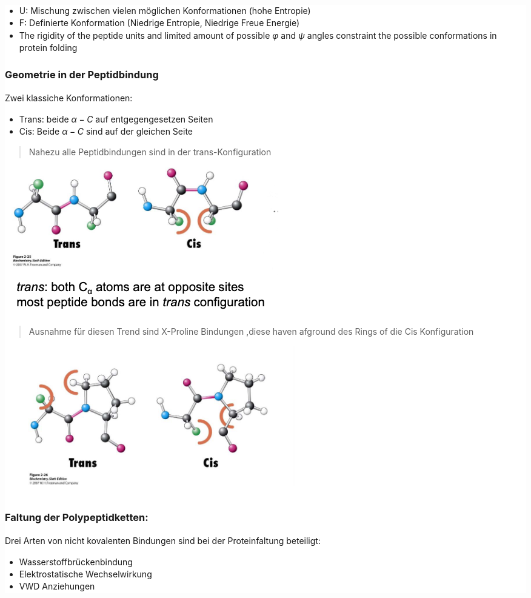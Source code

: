+ U: Mischung zwischen vielen möglichen Konformationen (hohe Entropie)
+ F: Definierte Konformation (Niedrige Entropie, Niedrige Freue Energie)
+ The rigidity of the peptide units and limited amount of possible $\varphi$ and $\psi$ angles constraint the possible conformations in protein folding

### Geometrie in der Peptidbindung

Zwei klassiche Konformationen:

+ Trans: beide $\alpha-C$ auf entgegengesetzen Seiten
+ Cis: Beide $\alpha-C$ sind auf der gleichen Seite

> Nahezu alle Peptidbindungen sind in der trans-Konfiguration

![85de804816a69a1903d652351327b4f3.png](./85de804816a69a1903d652351327b4f3.png)

> Ausnahme für diesen Trend sind X-Proline Bindungen ,diese haven afground des Rings of die Cis Konfiguration

![42c10157277f36958a989cd46573c165.png](./42c10157277f36958a989cd46573c165.png)

### Faltung der Polypeptidketten:

Drei Arten von nicht kovalenten Bindungen sind bei der Proteinfaltung beteiligt:

+ Wasserstoffbrückenbindung
+ Elektrostatische Wechselwirkung
+ VWD Anziehungen
